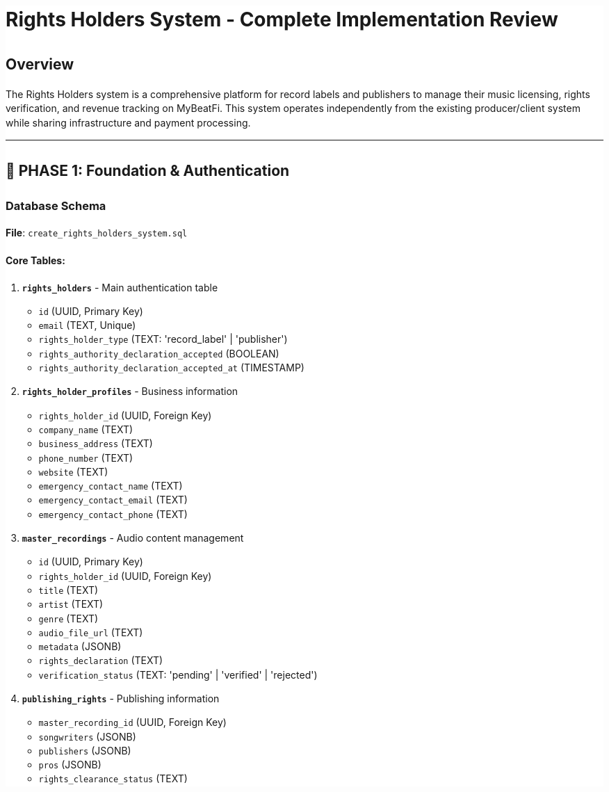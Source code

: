 # Rights Holders System - Complete Implementation Review

## Overview
The Rights Holders system is a comprehensive platform for record labels and publishers to manage their music licensing, rights verification, and revenue tracking on MyBeatFi. This system operates independently from the existing producer/client system while sharing infrastructure and payment processing.

---

## 🎯 **PHASE 1: Foundation & Authentication**

### **Database Schema**
**File**: `create_rights_holders_system.sql`

#### Core Tables:
1. **`rights_holders`** - Main authentication table
   - `id` (UUID, Primary Key)
   - `email` (TEXT, Unique)
   - `rights_holder_type` (TEXT: 'record_label' | 'publisher')
   - `rights_authority_declaration_accepted` (BOOLEAN)
   - `rights_authority_declaration_accepted_at` (TIMESTAMP)

2. **`rights_holder_profiles`** - Business information
   - `rights_holder_id` (UUID, Foreign Key)
   - `company_name` (TEXT)
   - `business_address` (TEXT)
   - `phone_number` (TEXT)
   - `website` (TEXT)
   - `emergency_contact_name` (TEXT)
   - `emergency_contact_email` (TEXT)
   - `emergency_contact_phone` (TEXT)

3. **`master_recordings`** - Audio content management
   - `id` (UUID, Primary Key)
   - `rights_holder_id` (UUID, Foreign Key)
   - `title` (TEXT)
   - `artist` (TEXT)
   - `genre` (TEXT)
   - `audio_file_url` (TEXT)
   - `metadata` (JSONB)
   - `rights_declaration` (TEXT)
   - `verification_status` (TEXT: 'pending' | 'verified' | 'rejected')

4. **`publishing_rights`** - Publishing information
   - `master_recording_id` (UUID, Foreign Key)
   - `songwriters` (JSONB)
   - `publishers` (JSONB)
   - `pros` (JSONB)
   - `rights_clearance_status` (TEXT)
